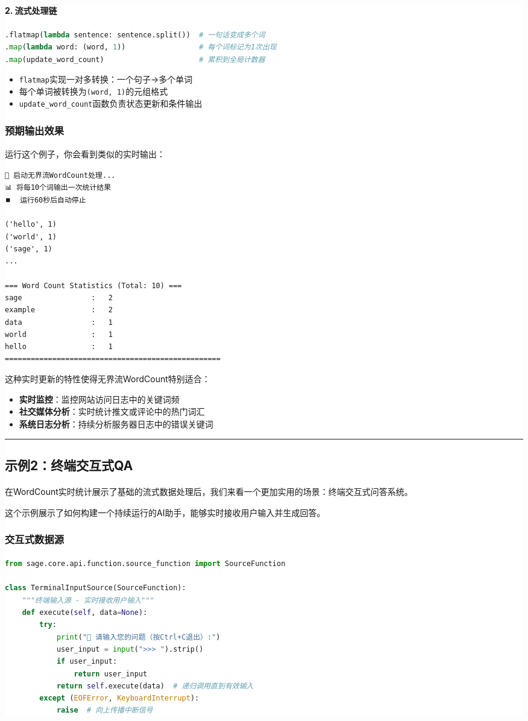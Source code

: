 #### 2. **流式处理链**
```python
.flatmap(lambda sentence: sentence.split())  # 一句话变成多个词
.map(lambda word: (word, 1))                 # 每个词标记为1次出现
.map(update_word_count)                      # 累积到全局计数器
```
- `flatmap`实现一对多转换：一个句子→多个单词
- 每个单词被转换为`(word, 1)`的元组格式
- `update_word_count`函数负责状态更新和条件输出

### 预期输出效果

运行这个例子，你会看到类似的实时输出：
```
🚀 启动无界流WordCount处理...
📊 将每10个词输出一次统计结果
⏹️  运行60秒后自动停止

('hello', 1)
('world', 1)
('sage', 1)
...

=== Word Count Statistics (Total: 10) ===
sage                :   2
example             :   2
data                :   1
world               :   1
hello               :   1
==================================================
```

这种实时更新的特性使得无界流WordCount特别适合：
- **实时监控**：监控网站访问日志中的关键词频
- **社交媒体分析**：实时统计推文或评论中的热门词汇
- **系统日志分析**：持续分析服务器日志中的错误关键词

---

## 示例2：终端交互式QA

在WordCount实时统计展示了基础的流式数据处理后，我们来看一个更加实用的场景：终端交互式问答系统。

这个示例展示了如何构建一个持续运行的AI助手，能够实时接收用户输入并生成回答。

### 交互式数据源

```python
from sage.core.api.function.source_function import SourceFunction

class TerminalInputSource(SourceFunction):
    """终端输入源 - 实时接收用户输入"""
    def execute(self, data=None):
        try:
            print("🤔 请输入您的问题（按Ctrl+C退出）:")
            user_input = input(">>> ").strip()
            if user_input:
                return user_input
            return self.execute(data)  # 递归调用直到有效输入
        except (EOFError, KeyboardInterrupt):
            raise  # 向上传播中断信号
```
